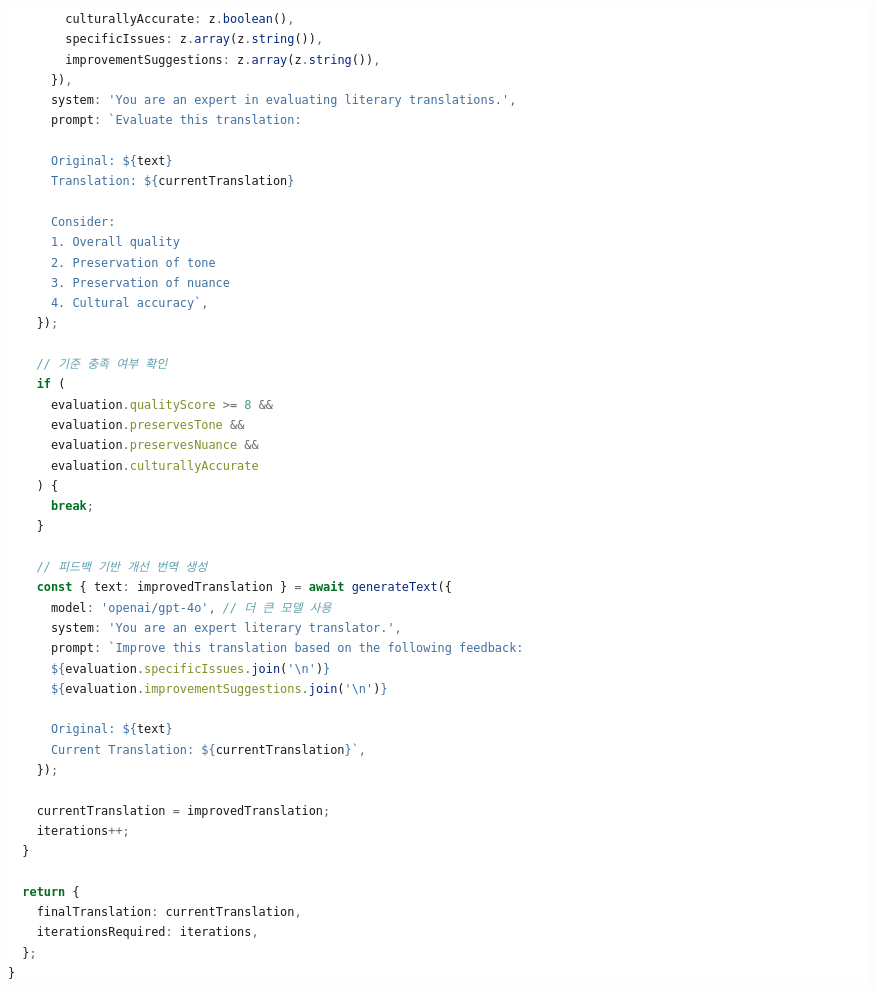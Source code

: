 ```ts
        culturallyAccurate: z.boolean(),
        specificIssues: z.array(z.string()),
        improvementSuggestions: z.array(z.string()),
      }),
      system: 'You are an expert in evaluating literary translations.',
      prompt: `Evaluate this translation:

      Original: ${text}
      Translation: ${currentTranslation}

      Consider:
      1. Overall quality
      2. Preservation of tone
      3. Preservation of nuance
      4. Cultural accuracy`,
    });

    // 기준 충족 여부 확인
    if (
      evaluation.qualityScore >= 8 &&
      evaluation.preservesTone &&
      evaluation.preservesNuance &&
      evaluation.culturallyAccurate
    ) {
      break;
    }

    // 피드백 기반 개선 번역 생성
    const { text: improvedTranslation } = await generateText({
      model: 'openai/gpt-4o', // 더 큰 모델 사용
      system: 'You are an expert literary translator.',
      prompt: `Improve this translation based on the following feedback:
      ${evaluation.specificIssues.join('\n')}
      ${evaluation.improvementSuggestions.join('\n')}

      Original: ${text}
      Current Translation: ${currentTranslation}`,
    });

    currentTranslation = improvedTranslation;
    iterations++;
  }

  return {
    finalTranslation: currentTranslation,
    iterationsRequired: iterations,
  };
}
```
